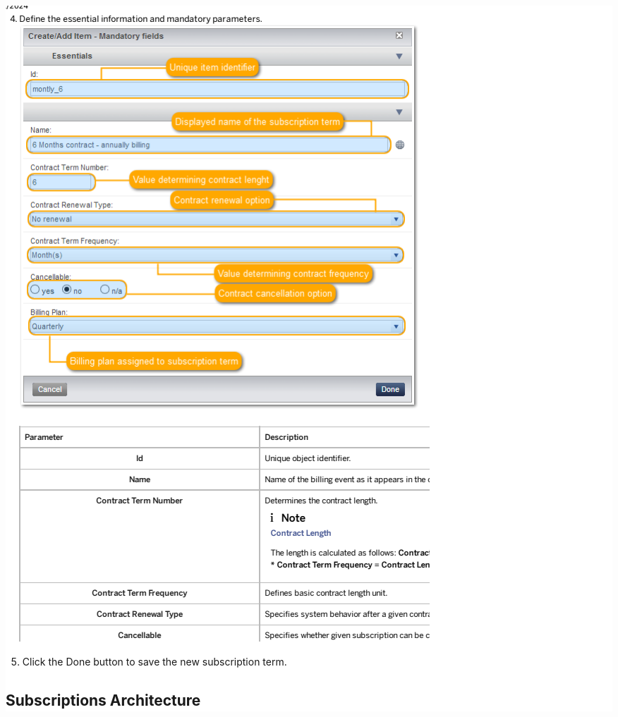 ![71_image_0.png](71_image_0.png)

5. Click the Done button to save the new subscription term.

## Subscriptions Architecture
